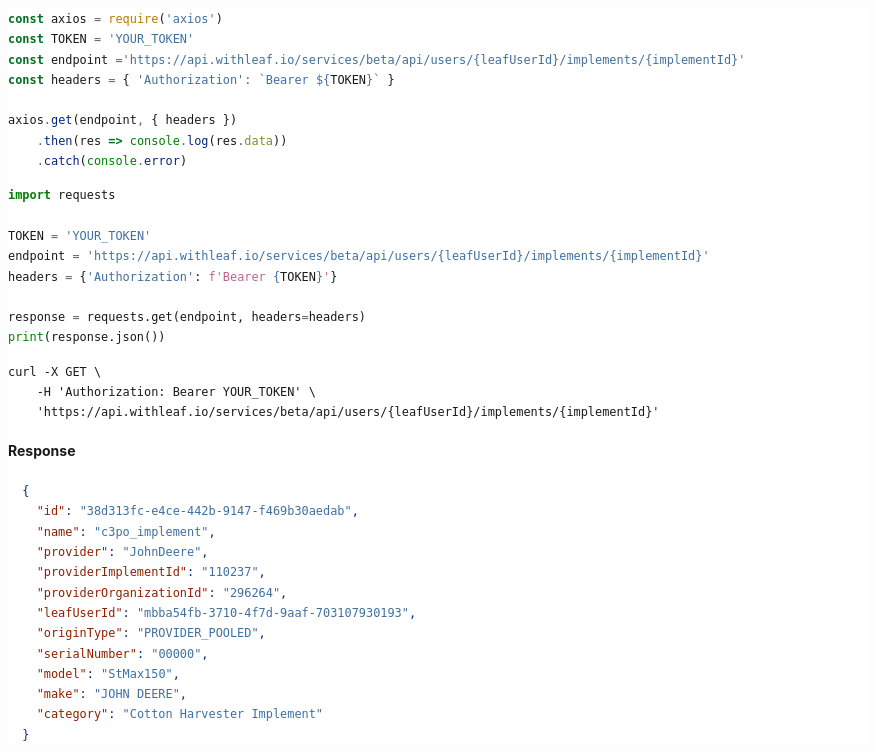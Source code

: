   ```js
  const axios = require('axios')
  const TOKEN = 'YOUR_TOKEN'
  const endpoint ='https://api.withleaf.io/services/beta/api/users/{leafUserId}/implements/{implementId}'
  const headers = { 'Authorization': `Bearer ${TOKEN}` }

  axios.get(endpoint, { headers })
      .then(res => console.log(res.data))
      .catch(console.error)
  ```

  </TabItem>
  <TabItem value="py">

  ```py
  import requests
  
  TOKEN = 'YOUR_TOKEN'
  endpoint = 'https://api.withleaf.io/services/beta/api/users/{leafUserId}/implements/{implementId}'
  headers = {'Authorization': f'Bearer {TOKEN}'}

  response = requests.get(endpoint, headers=headers)
  print(response.json())
  ```

  </TabItem>
  <TabItem value="sh">

  ```shell
  curl -X GET \
      -H 'Authorization: Bearer YOUR_TOKEN' \
      'https://api.withleaf.io/services/beta/api/users/{leafUserId}/implements/{implementId}'
  ```
  </TabItem>
</Tabs>

#### Response

```json
  {
    "id": "38d313fc-e4ce-442b-9147-f469b30aedab",
    "name": "c3po_implement",
    "provider": "JohnDeere",
    "providerImplementId": "110237",
    "providerOrganizationId": "296264",
    "leafUserId": "mbba54fb-3710-4f7d-9aaf-703107930193",
    "originType": "PROVIDER_POOLED",
    "serialNumber": "00000",
    "model": "StMax150",
    "make": "JOHN DEERE",
    "category": "Cotton Harvester Implement"
  }
```

